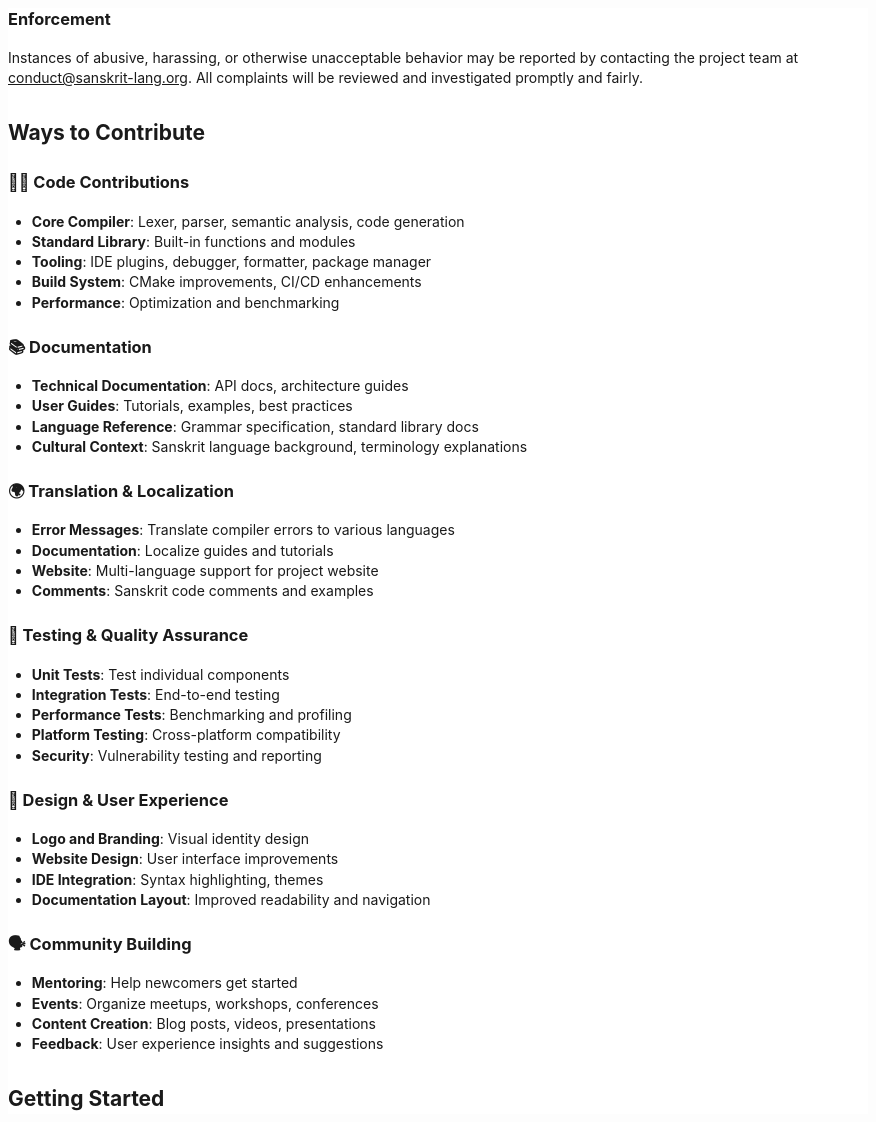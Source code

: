 ### Enforcement

Instances of abusive, harassing, or otherwise unacceptable behavior may be reported by contacting the project team at conduct@sanskrit-lang.org. All complaints will be reviewed and investigated promptly and fairly.

## Ways to Contribute

### 🧑‍💻 Code Contributions
- **Core Compiler**: Lexer, parser, semantic analysis, code generation
- **Standard Library**: Built-in functions and modules
- **Tooling**: IDE plugins, debugger, formatter, package manager
- **Build System**: CMake improvements, CI/CD enhancements
- **Performance**: Optimization and benchmarking

### 📚 Documentation
- **Technical Documentation**: API docs, architecture guides
- **User Guides**: Tutorials, examples, best practices
- **Language Reference**: Grammar specification, standard library docs
- **Cultural Context**: Sanskrit language background, terminology explanations

### 🌍 Translation & Localization
- **Error Messages**: Translate compiler errors to various languages
- **Documentation**: Localize guides and tutorials
- **Website**: Multi-language support for project website
- **Comments**: Sanskrit code comments and examples

### 🧪 Testing & Quality Assurance
- **Unit Tests**: Test individual components
- **Integration Tests**: End-to-end testing
- **Performance Tests**: Benchmarking and profiling
- **Platform Testing**: Cross-platform compatibility
- **Security**: Vulnerability testing and reporting

### 🎨 Design & User Experience
- **Logo and Branding**: Visual identity design
- **Website Design**: User interface improvements
- **IDE Integration**: Syntax highlighting, themes
- **Documentation Layout**: Improved readability and navigation

### 🗣️ Community Building
- **Mentoring**: Help newcomers get started
- **Events**: Organize meetups, workshops, conferences
- **Content Creation**: Blog posts, videos, presentations
- **Feedback**: User experience insights and suggestions

## Getting Started
